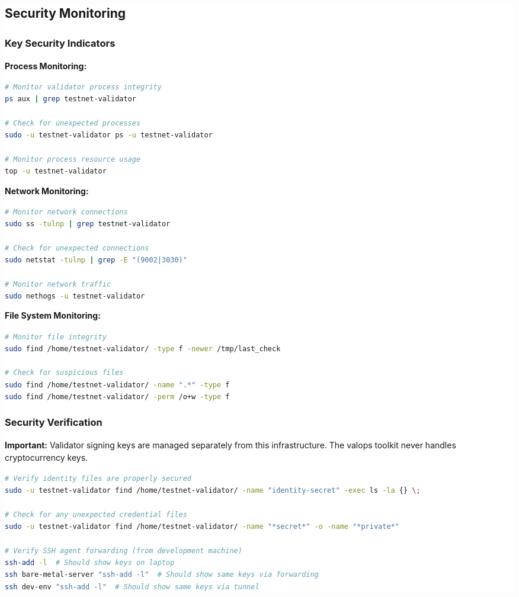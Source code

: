## Security Monitoring

### Key Security Indicators

**Process Monitoring:**
```bash
# Monitor validator process integrity
ps aux | grep testnet-validator

# Check for unexpected processes
sudo -u testnet-validator ps -u testnet-validator

# Monitor process resource usage
top -u testnet-validator
```

**Network Monitoring:**
```bash
# Monitor network connections
sudo ss -tulnp | grep testnet-validator

# Check for unexpected connections
sudo netstat -tulnp | grep -E "(9002|3030)"

# Monitor network traffic
sudo nethogs -u testnet-validator
```

**File System Monitoring:**
```bash
# Monitor file integrity
sudo find /home/testnet-validator/ -type f -newer /tmp/last_check

# Check for suspicious files
sudo find /home/testnet-validator/ -name ".*" -type f
sudo find /home/testnet-validator/ -perm /o+w -type f
```

### Security Verification

**Important:** Validator signing keys are managed separately from this infrastructure. The valops toolkit never handles cryptocurrency keys.

```bash
# Verify identity files are properly secured
sudo -u testnet-validator find /home/testnet-validator/ -name "identity-secret" -exec ls -la {} \;

# Check for any unexpected credential files
sudo -u testnet-validator find /home/testnet-validator/ -name "*secret*" -o -name "*private*"

# Verify SSH agent forwarding (from development machine)
ssh-add -l  # Should show keys on laptop
ssh bare-metal-server "ssh-add -l"  # Should show same keys via forwarding
ssh dev-env "ssh-add -l"  # Should show same keys via tunnel
```
